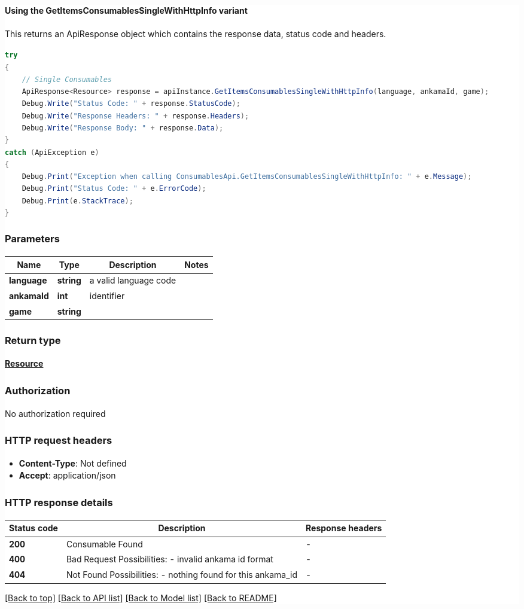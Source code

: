 #### Using the GetItemsConsumablesSingleWithHttpInfo variant
This returns an ApiResponse object which contains the response data, status code and headers.

```csharp
try
{
    // Single Consumables
    ApiResponse<Resource> response = apiInstance.GetItemsConsumablesSingleWithHttpInfo(language, ankamaId, game);
    Debug.Write("Status Code: " + response.StatusCode);
    Debug.Write("Response Headers: " + response.Headers);
    Debug.Write("Response Body: " + response.Data);
}
catch (ApiException e)
{
    Debug.Print("Exception when calling ConsumablesApi.GetItemsConsumablesSingleWithHttpInfo: " + e.Message);
    Debug.Print("Status Code: " + e.ErrorCode);
    Debug.Print(e.StackTrace);
}
```

### Parameters

| Name | Type | Description | Notes |
|------|------|-------------|-------|
| **language** | **string** | a valid language code |  |
| **ankamaId** | **int** | identifier |  |
| **game** | **string** |  |  |

### Return type

[**Resource**](Resource.md)

### Authorization

No authorization required

### HTTP request headers

 - **Content-Type**: Not defined
 - **Accept**: application/json


### HTTP response details
| Status code | Description | Response headers |
|-------------|-------------|------------------|
| **200** | Consumable Found |  -  |
| **400** | Bad Request  Possibilities: - invalid ankama id format  |  -  |
| **404** | Not Found  Possibilities: - nothing found for this ankama_id |  -  |

[[Back to top]](#) [[Back to API list]](../README.md#documentation-for-api-endpoints) [[Back to Model list]](../README.md#documentation-for-models) [[Back to README]](../README.md)

